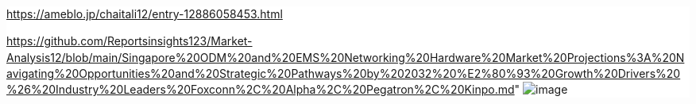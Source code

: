 <a href=https://github.com/Reportsinsights123/Market-Analysis12/blob/main/Singapore%20ODM%20and%20EMS%20Networking%20Hardware%20Market%20Projections%3A%20Navigating%20Opportunities%20and%20Strategic%20Pathways%20by%202032%20%E2%80%93%20Growth%20Drivers%20%26%20Industry%20Leaders%20Foxconn%2C%20Alpha%2C%20Pegatron%2C%20Kinpo.md>https://ameblo.jp/chaitali12/entry-12886058453.html</a>

<a href=https://github.com/aakesh123242/market0/blob/main/%5BUSA%5D-Fuel-Management-Systems-Market-2025.md>https://github.com/Reportsinsights123/Market-Analysis12/blob/main/Singapore%20ODM%20and%20EMS%20Networking%20Hardware%20Market%20Projections%3A%20Navigating%20Opportunities%20and%20Strategic%20Pathways%20by%202032%20%E2%80%93%20Growth%20Drivers%20%26%20Industry%20Leaders%20Foxconn%2C%20Alpha%2C%20Pegatron%2C%20Kinpo.md</a>"
![image](https://github.com/user-attachments/assets/c5acb0b6-6be3-4164-9740-c71bc760f01e)
